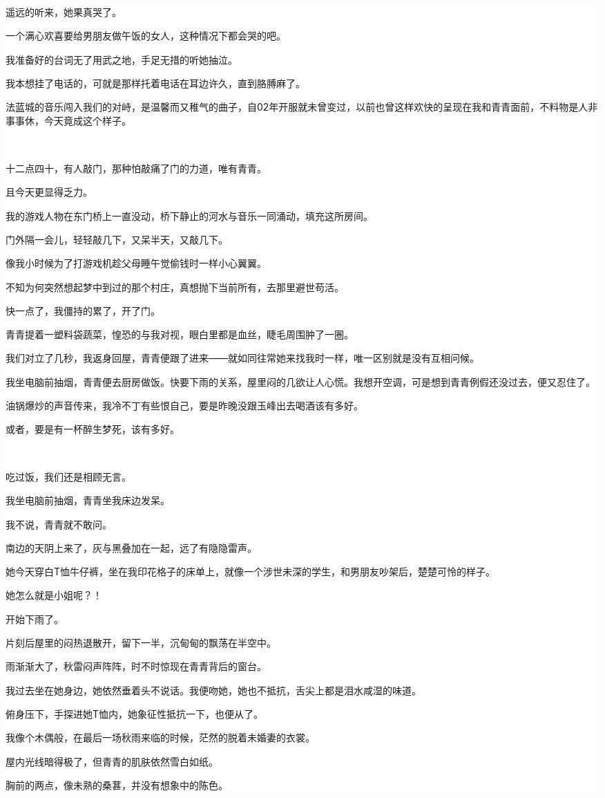 遥远的听来，她果真哭了。

一个满心欢喜要给男朋友做午饭的女人，这种情况下都会哭的吧。

我准备好的台词无了用武之地，手足无措的听她抽泣。

我本想挂了电话的，可就是那样托着电话在耳边许久，直到胳膊麻了。

法蓝城的音乐闯入我们的对峙，是温馨而又稚气的曲子，自02年开服就未曾变过，以前也曾这样欢快的呈现在我和青青面前，不料物是人非事事休，今天竟成这个样子。

<br>

十二点四十，有人敲门，那种怕敲痛了门的力道，唯有青青。

且今天更显得乏力。

我的游戏人物在东门桥上一直没动，桥下静止的河水与音乐一同涌动，填充这所房间。

门外隔一会儿，轻轻敲几下，又呆半天，又敲几下。

像我小时候为了打游戏机趁父母睡午觉偷钱时一样小心翼翼。

不知为何突然想起梦中到过的那个村庄，真想抛下当前所有，去那里避世苟活。

快一点了，我僵持的累了，开了门。

青青提着一塑料袋蔬菜，惶恐的与我对视，眼白里都是血丝，睫毛周围肿了一圈。

我们对立了几秒，我返身回屋，青青便跟了进来——就如同往常她来找我时一样，唯一区别就是没有互相问候。

我坐电脑前抽烟，青青便去厨房做饭。快要下雨的关系，屋里闷的几欲让人心慌。我想开空调，可是想到青青例假还没过去，便又忍住了。

油锅爆炒的声音传来，我冷不丁有些恨自己，要是昨晚没跟玉峰出去喝酒该有多好。

或者，要是有一杯醉生梦死，该有多好。

<br>

吃过饭，我们还是相顾无言。

我坐电脑前抽烟，青青坐我床边发呆。

我不说，青青就不敢问。

南边的天阴上来了，灰与黑叠加在一起，远了有隐隐雷声。

她今天穿白T恤牛仔裤，坐在我印花格子的床单上，就像一个涉世未深的学生，和男朋友吵架后，楚楚可怜的样子。

她怎么就是小姐呢？！

开始下雨了。

片刻后屋里的闷热退散开，留下一半，沉甸甸的飘荡在半空中。

雨渐渐大了，秋雷闷声阵阵，时不时惊现在青青背后的窗台。

我过去坐在她身边，她依然垂着头不说话。我便吻她，她也不抵抗，舌尖上都是泪水咸湿的味道。

俯身压下，手探进她T恤内，她象征性抵抗一下，也便从了。

我像个木偶般，在最后一场秋雨来临的时候，茫然的脱着未婚妻的衣裳。

屋内光线暗得极了，但青青的肌肤依然雪白如纸。

胸前的两点，像未熟的桑葚，并没有想象中的陈色。
